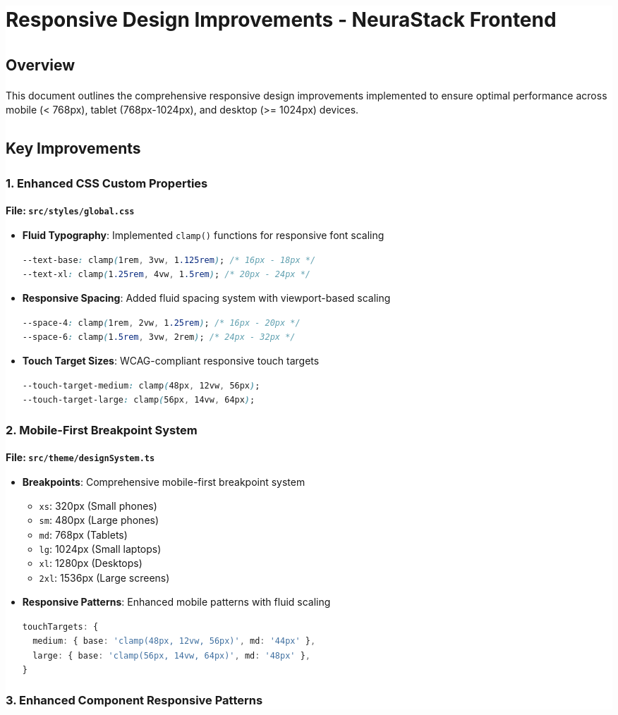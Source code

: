 # Responsive Design Improvements - NeuraStack Frontend

## Overview

This document outlines the comprehensive responsive design improvements implemented to ensure optimal performance across mobile (< 768px), tablet (768px-1024px), and desktop (>= 1024px) devices.

## Key Improvements

### 1. Enhanced CSS Custom Properties

**File: `src/styles/global.css`**

- **Fluid Typography**: Implemented `clamp()` functions for responsive font scaling
  ```css
  --text-base: clamp(1rem, 3vw, 1.125rem); /* 16px - 18px */
  --text-xl: clamp(1.25rem, 4vw, 1.5rem); /* 20px - 24px */
  ```

- **Responsive Spacing**: Added fluid spacing system with viewport-based scaling
  ```css
  --space-4: clamp(1rem, 2vw, 1.25rem); /* 16px - 20px */
  --space-6: clamp(1.5rem, 3vw, 2rem); /* 24px - 32px */
  ```

- **Touch Target Sizes**: WCAG-compliant responsive touch targets
  ```css
  --touch-target-medium: clamp(48px, 12vw, 56px);
  --touch-target-large: clamp(56px, 14vw, 64px);
  ```

### 2. Mobile-First Breakpoint System

**File: `src/theme/designSystem.ts`**

- **Breakpoints**: Comprehensive mobile-first breakpoint system
  - `xs`: 320px (Small phones)
  - `sm`: 480px (Large phones)  
  - `md`: 768px (Tablets)
  - `lg`: 1024px (Small laptops)
  - `xl`: 1280px (Desktops)
  - `2xl`: 1536px (Large screens)

- **Responsive Patterns**: Enhanced mobile patterns with fluid scaling
  ```typescript
  touchTargets: {
    medium: { base: 'clamp(48px, 12vw, 56px)', md: '44px' },
    large: { base: 'clamp(56px, 14vw, 64px)', md: '48px' },
  }
  ```

### 3. Enhanced Component Responsive Patterns
